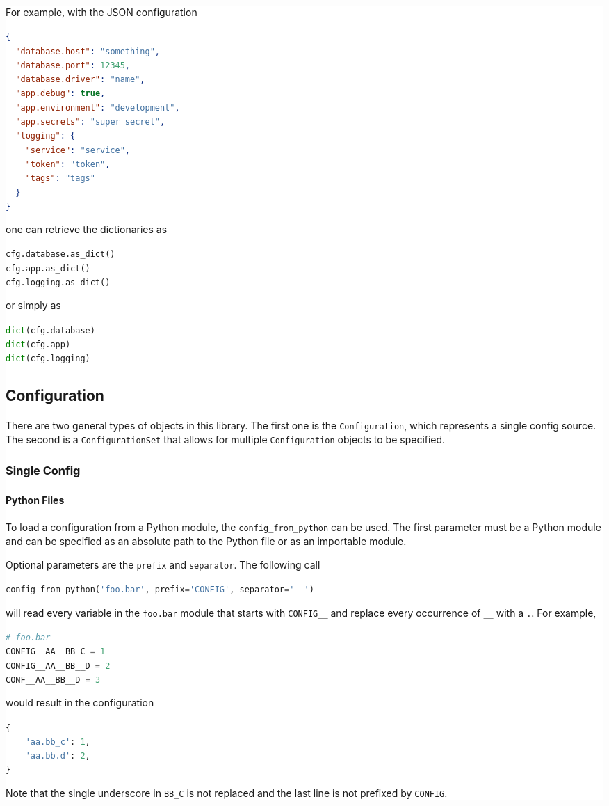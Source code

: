 For example, with the JSON configuration
```json
{
  "database.host": "something",
  "database.port": 12345,
  "database.driver": "name",
  "app.debug": true,
  "app.environment": "development",
  "app.secrets": "super secret",
  "logging": {
    "service": "service",
    "token": "token",
    "tags": "tags"
  }
}
```
one can retrieve the dictionaries as 
```python
cfg.database.as_dict()
cfg.app.as_dict()
cfg.logging.as_dict()
```
or simply as 
```python
dict(cfg.database)
dict(cfg.app)
dict(cfg.logging)
```
## Configuration
There are two general types of objects in this library. The first one is the `Configuration`,
which represents a single config source.  The second is a `ConfigurationSet` that allows for
multiple `Configuration` objects to be specified.

### Single Config

#### Python Files
To load a configuration from a Python module, the `config_from_python` can be used.
The first parameter must be a Python module and can be specified as an absolute path to the Python file or as an importable module.

Optional parameters are the `prefix` and `separator`.  The following call 
```python
config_from_python('foo.bar', prefix='CONFIG', separator='__')
```
will read every variable in the `foo.bar` module that starts with `CONFIG__` and replace
every occurrence of `__` with a `.`. For example,
```python
# foo.bar
CONFIG__AA__BB_C = 1
CONFIG__AA__BB__D = 2
CONF__AA__BB__D = 3
```
would result in the configuration
```python
{
    'aa.bb_c': 1,
    'aa.bb.d': 2,
}
```
Note that the single underscore in `BB_C` is not replaced and the last line is not
prefixed by `CONFIG`. 
